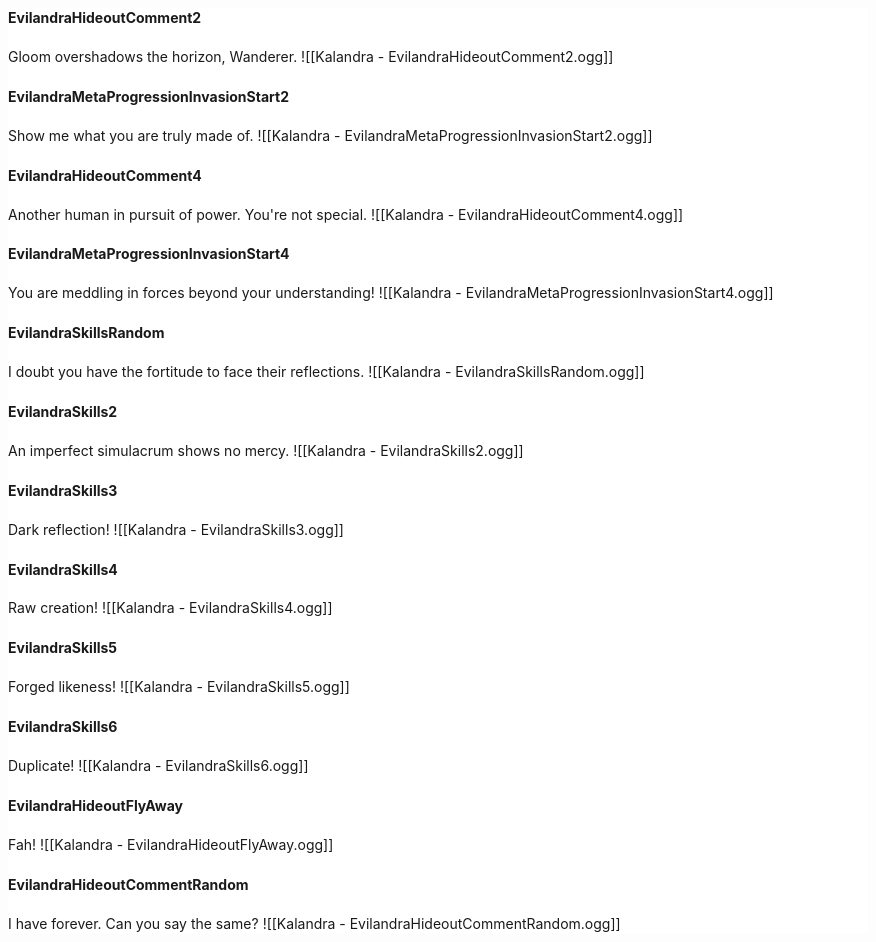 #### EvilandraHideoutComment2
Gloom overshadows the horizon, Wanderer.
![[Kalandra - EvilandraHideoutComment2.ogg]]

#### EvilandraMetaProgressionInvasionStart2
Show me what you are truly made of.
![[Kalandra - EvilandraMetaProgressionInvasionStart2.ogg]]

#### EvilandraHideoutComment4
Another human in pursuit of power. You're not special.
![[Kalandra - EvilandraHideoutComment4.ogg]]

#### EvilandraMetaProgressionInvasionStart4
You are meddling in forces beyond your understanding!
![[Kalandra - EvilandraMetaProgressionInvasionStart4.ogg]]

#### EvilandraSkillsRandom
I doubt you have the fortitude to face their reflections.
![[Kalandra - EvilandraSkillsRandom.ogg]]

#### EvilandraSkills2
An imperfect simulacrum shows no mercy.
![[Kalandra - EvilandraSkills2.ogg]]

#### EvilandraSkills3
Dark reflection!
![[Kalandra - EvilandraSkills3.ogg]]

#### EvilandraSkills4
Raw creation!
![[Kalandra - EvilandraSkills4.ogg]]

#### EvilandraSkills5
Forged likeness!
![[Kalandra - EvilandraSkills5.ogg]]

#### EvilandraSkills6
Duplicate!
![[Kalandra - EvilandraSkills6.ogg]]

#### EvilandraHideoutFlyAway
Fah!
![[Kalandra - EvilandraHideoutFlyAway.ogg]]

#### EvilandraHideoutCommentRandom
I have forever. Can you say the same?
![[Kalandra - EvilandraHideoutCommentRandom.ogg]]

